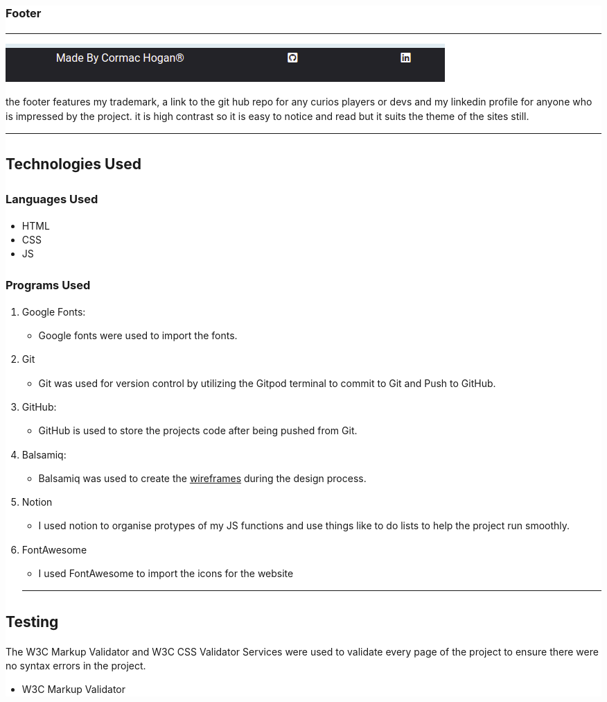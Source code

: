 ### Footer

---

![footer.png](Speed%20Typer%20ReadMe%20f9b7ef65c78a4483b2a13b445321c3b4/footer.png)

the footer features my trademark, a link to the git hub repo for any curios players or devs and my linkedin profile for anyone who is impressed by the project. it is high contrast so it is easy to notice and read but it suits the theme of the sites still.

---

## Technologies Used

### Languages Used

- HTML
- CSS
- JS

### Programs Used

1. Google Fonts:
    - Google fonts were used to import the fonts.
2. Git
    - Git was used for version control by utilizing the Gitpod terminal to commit to Git and Push to GitHub.
3. GitHub:
    - GitHub is used to store the projects code after being pushed from Git.
4. Balsamiq:
    - Balsamiq was used to create the [wireframes](https://github.com/) during the design process.
5. Notion
    - I used notion to organise protypes of my JS functions and use things like to do lists to help the project run smoothly.
6. FontAwesome
    - I used FontAwesome to import the icons for the website
    
    ---
    

## Testing

The W3C Markup Validator and W3C CSS Validator Services were used to validate every page of the project to ensure there were no syntax errors in the project.

- W3C Markup Validator
